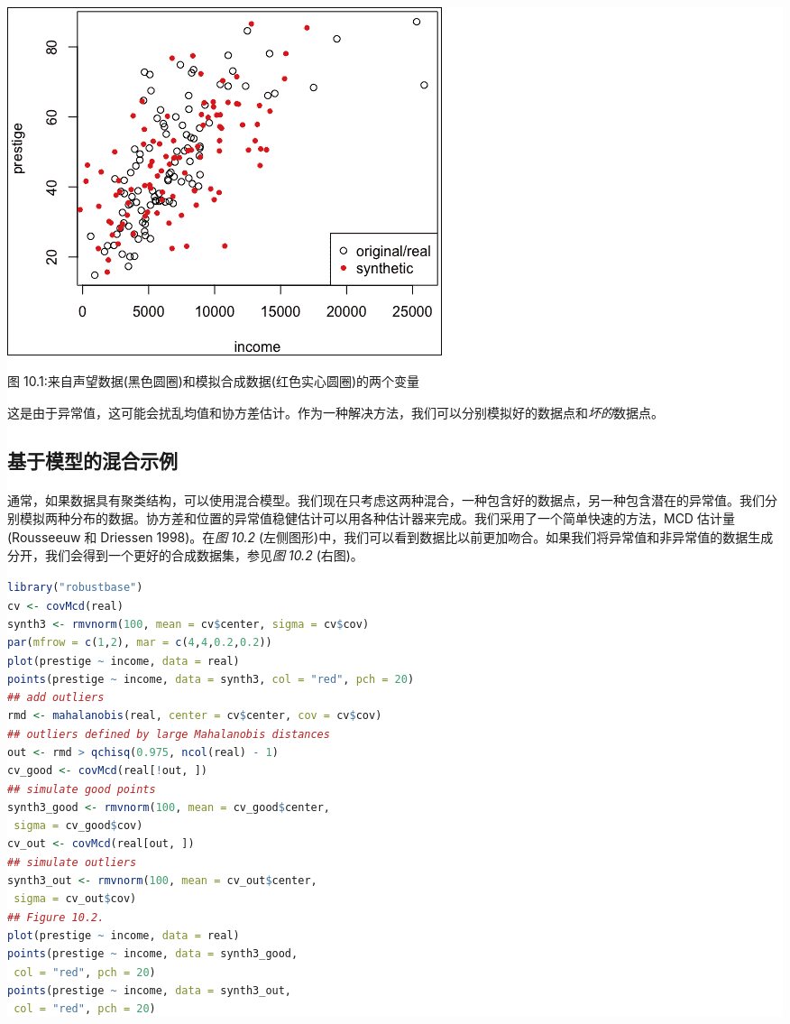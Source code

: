 ![A model-based simple example](img/B05113_10_01.jpg)

图 10.1:来自声望数据(黑色圆圈)和模拟合成数据(红色实心圆圈)的两个变量

这是由于异常值，这可能会扰乱均值和协方差估计。作为一种解决方法，我们可以分别模拟好的数据点和*坏的*数据点。

## 基于模型的混合示例

通常，如果数据具有聚类结构，可以使用混合模型。我们现在只考虑这两种混合，一种包含好的数据点，另一种包含潜在的异常值。我们分别模拟两种分布的数据。协方差和位置的异常值稳健估计可以用各种估计器来完成。我们采用了一个简单快速的方法，MCD 估计量(Rousseeuw 和 Driessen 1998)。在*图 10.2* (左侧图形)中，我们可以看到数据比以前更加吻合。如果我们将异常值和非异常值的数据生成分开，我们会得到一个更好的合成数据集，参见*图 10.2* (右图)。

```r
library("robustbase")
cv <- covMcd(real)
synth3 <- rmvnorm(100, mean = cv$center, sigma = cv$cov)
par(mfrow = c(1,2), mar = c(4,4,0.2,0.2))
plot(prestige ~ income, data = real)
points(prestige ~ income, data = synth3, col = "red", pch = 20)
## add outliers
rmd <- mahalanobis(real, center = cv$center, cov = cv$cov)
## outliers defined by large Mahalanobis distances
out <- rmd > qchisq(0.975, ncol(real) - 1)
cv_good <- covMcd(real[!out, ])
## simulate good points
synth3_good <- rmvnorm(100, mean = cv_good$center,
 sigma = cv_good$cov)
cv_out <- covMcd(real[out, ])
## simulate outliers
synth3_out <- rmvnorm(100, mean = cv_out$center,
 sigma = cv_out$cov)
## Figure 10.2.
plot(prestige ~ income, data = real)
points(prestige ~ income, data = synth3_good,
 col = "red", pch = 20)
points(prestige ~ income, data = synth3_out,
 col = "red", pch = 20)

```

